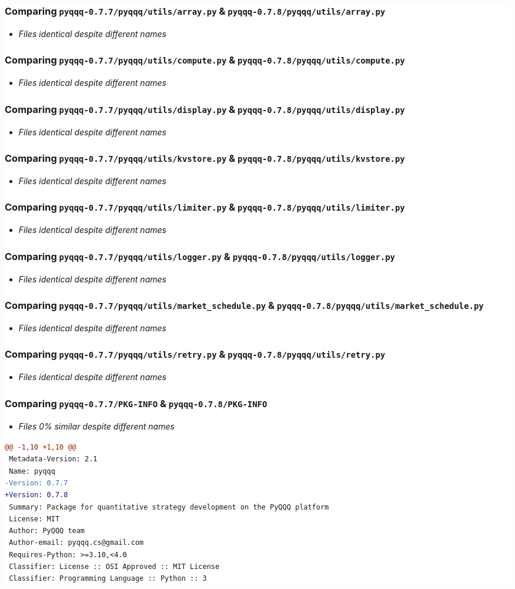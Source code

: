 ### Comparing `pyqqq-0.7.7/pyqqq/utils/array.py` & `pyqqq-0.7.8/pyqqq/utils/array.py`

 * *Files identical despite different names*

### Comparing `pyqqq-0.7.7/pyqqq/utils/compute.py` & `pyqqq-0.7.8/pyqqq/utils/compute.py`

 * *Files identical despite different names*

### Comparing `pyqqq-0.7.7/pyqqq/utils/display.py` & `pyqqq-0.7.8/pyqqq/utils/display.py`

 * *Files identical despite different names*

### Comparing `pyqqq-0.7.7/pyqqq/utils/kvstore.py` & `pyqqq-0.7.8/pyqqq/utils/kvstore.py`

 * *Files identical despite different names*

### Comparing `pyqqq-0.7.7/pyqqq/utils/limiter.py` & `pyqqq-0.7.8/pyqqq/utils/limiter.py`

 * *Files identical despite different names*

### Comparing `pyqqq-0.7.7/pyqqq/utils/logger.py` & `pyqqq-0.7.8/pyqqq/utils/logger.py`

 * *Files identical despite different names*

### Comparing `pyqqq-0.7.7/pyqqq/utils/market_schedule.py` & `pyqqq-0.7.8/pyqqq/utils/market_schedule.py`

 * *Files identical despite different names*

### Comparing `pyqqq-0.7.7/pyqqq/utils/retry.py` & `pyqqq-0.7.8/pyqqq/utils/retry.py`

 * *Files identical despite different names*

### Comparing `pyqqq-0.7.7/PKG-INFO` & `pyqqq-0.7.8/PKG-INFO`

 * *Files 0% similar despite different names*

```diff
@@ -1,10 +1,10 @@
 Metadata-Version: 2.1
 Name: pyqqq
-Version: 0.7.7
+Version: 0.7.8
 Summary: Package for quantitative strategy development on the PyQQQ platform
 License: MIT
 Author: PyQQQ team
 Author-email: pyqqq.cs@gmail.com
 Requires-Python: >=3.10,<4.0
 Classifier: License :: OSI Approved :: MIT License
 Classifier: Programming Language :: Python :: 3
```

